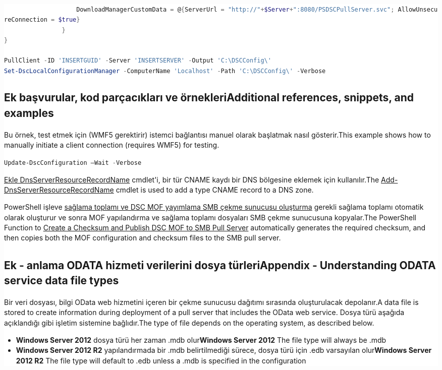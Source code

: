 ```powershell
                    DownloadManagerCustomData = @{ServerUrl = "http://"+$Server+":8080/PSDSCPullServer.svc"; AllowUnsecureConnection = $true}
                }
}

PullClient -ID 'INSERTGUID' -Server 'INSERTSERVER' -Output 'C:\DSCConfig\'
Set-DscLocalConfigurationManager -ComputerName 'Localhost' -Path 'C:\DSCConfig\' -Verbose
```

## <a name="additional-references-snippets-and-examples"></a><span data-ttu-id="63e9c-313">Ek başvurular, kod parçacıkları ve örnekleri</span><span class="sxs-lookup"><span data-stu-id="63e9c-313">Additional references, snippets, and examples</span></span>

<span data-ttu-id="63e9c-314">Bu örnek, test etmek için (WMF5 gerektirir) istemci bağlantısı manuel olarak başlatmak nasıl gösterir.</span><span class="sxs-lookup"><span data-stu-id="63e9c-314">This example shows how to manually initiate a client connection (requires WMF5) for testing.</span></span>

```powershell
Update-DscConfiguration –Wait -Verbose
```

<span data-ttu-id="63e9c-315">[Ekle DnsServerResourceRecordName](http://bit.ly/1G1H31L) cmdlet'i, bir tür CNAME kaydı bir DNS bölgesine eklemek için kullanılır.</span><span class="sxs-lookup"><span data-stu-id="63e9c-315">The [Add-DnsServerResourceRecordName](http://bit.ly/1G1H31L) cmdlet is used to add a type CNAME record to a DNS zone.</span></span>

<span data-ttu-id="63e9c-316">PowerShell işleve [sağlama toplamı ve DSC MOF yayımlama SMB çekme sunucusu oluşturma](https://gallery.technet.microsoft.com/scriptcenter/PowerShell-Function-to-3bc4b7f0) gerekli sağlama toplamı otomatik olarak oluşturur ve sonra MOF yapılandırma ve sağlama toplamı dosyaları SMB çekme sunucusuna kopyalar.</span><span class="sxs-lookup"><span data-stu-id="63e9c-316">The PowerShell Function to [Create a Checksum and Publish DSC MOF to SMB Pull Server](https://gallery.technet.microsoft.com/scriptcenter/PowerShell-Function-to-3bc4b7f0) automatically generates the required checksum, and then copies both the MOF configuration and checksum files to the SMB pull server.</span></span>

## <a name="appendix---understanding-odata-service-data-file-types"></a><span data-ttu-id="63e9c-317">Ek - anlama ODATA hizmeti verilerini dosya türleri</span><span class="sxs-lookup"><span data-stu-id="63e9c-317">Appendix - Understanding ODATA service data file types</span></span>

<span data-ttu-id="63e9c-318">Bir veri dosyası, bilgi OData web hizmetini içeren bir çekme sunucusu dağıtımı sırasında oluşturulacak depolanır.</span><span class="sxs-lookup"><span data-stu-id="63e9c-318">A data file is stored to create information during deployment of a pull server that includes the OData web service.</span></span> <span data-ttu-id="63e9c-319">Dosya türü aşağıda açıklandığı gibi işletim sistemine bağlıdır.</span><span class="sxs-lookup"><span data-stu-id="63e9c-319">The type of file depends on the operating system, as described below.</span></span>

- <span data-ttu-id="63e9c-320">**Windows Server 2012** dosya türü her zaman .mdb olur</span><span class="sxs-lookup"><span data-stu-id="63e9c-320">**Windows Server 2012** The file type will always be   .mdb</span></span>
- <span data-ttu-id="63e9c-321">**Windows Server 2012 R2** yapılandırmada bir .mdb belirtilmediği sürece, dosya türü için .edb varsayılan olur</span><span class="sxs-lookup"><span data-stu-id="63e9c-321">**Windows Server 2012 R2** The file type will default to .edb unless a .mdb is specified in the configuration</span></span>
